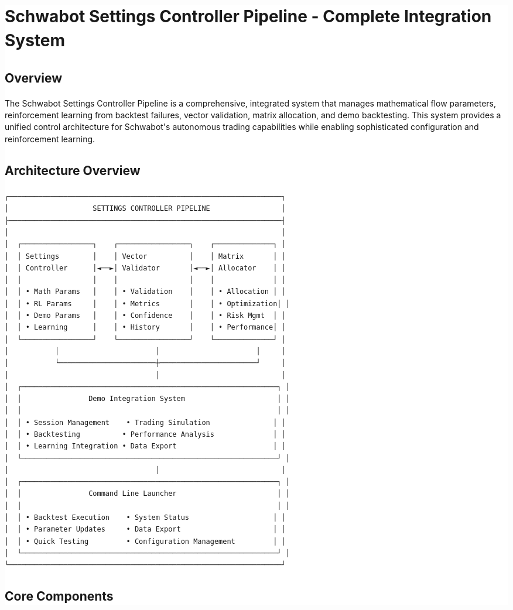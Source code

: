 # Schwabot Settings Controller Pipeline - Complete Integration System

## Overview

The Schwabot Settings Controller Pipeline is a comprehensive, integrated system that manages mathematical flow parameters, reinforcement learning from backtest failures, vector validation, matrix allocation, and demo backtesting. This system provides a unified control architecture for Schwabot's autonomous trading capabilities while enabling sophisticated configuration and reinforcement learning.

## Architecture Overview

```
┌─────────────────────────────────────────────────────────────────┐
│                    SETTINGS CONTROLLER PIPELINE                 │
├─────────────────────────────────────────────────────────────────┤
│                                                                 │
│  ┌─────────────────┐    ┌─────────────────┐    ┌──────────────┐ │
│  │ Settings        │    │ Vector          │    │ Matrix       │ │
│  │ Controller      │◄──►│ Validator       │◄──►│ Allocator    │ │
│  │                 │    │                 │    │              │ │
│  │ • Math Params   │    │ • Validation    │    │ • Allocation │ │
│  │ • RL Params     │    │ • Metrics       │    │ • Optimization│ │
│  │ • Demo Params   │    │ • Confidence    │    │ • Risk Mgmt  │ │
│  │ • Learning      │    │ • History       │    │ • Performance│ │
│  └─────────────────┘    └─────────────────┘    └──────────────┘ │
│           │                       │                       │     │
│           └───────────────────────┼───────────────────────┘     │
│                                   │                             │
│  ┌─────────────────────────────────────────────────────────────┐ │
│  │                Demo Integration System                      │ │
│  │                                                             │ │
│  │ • Session Management    • Trading Simulation               │ │
│  │ • Backtesting          • Performance Analysis              │ │
│  │ • Learning Integration • Data Export                       │ │
│  └─────────────────────────────────────────────────────────────┘ │
│                                   │                             │
│  ┌─────────────────────────────────────────────────────────────┐ │
│  │                Command Line Launcher                        │ │
│  │                                                             │ │
│  │ • Backtest Execution    • System Status                    │ │
│  │ • Parameter Updates     • Data Export                      │ │
│  │ • Quick Testing         • Configuration Management         │ │
│  └─────────────────────────────────────────────────────────────┘ │
└─────────────────────────────────────────────────────────────────┘
```

## Core Components
